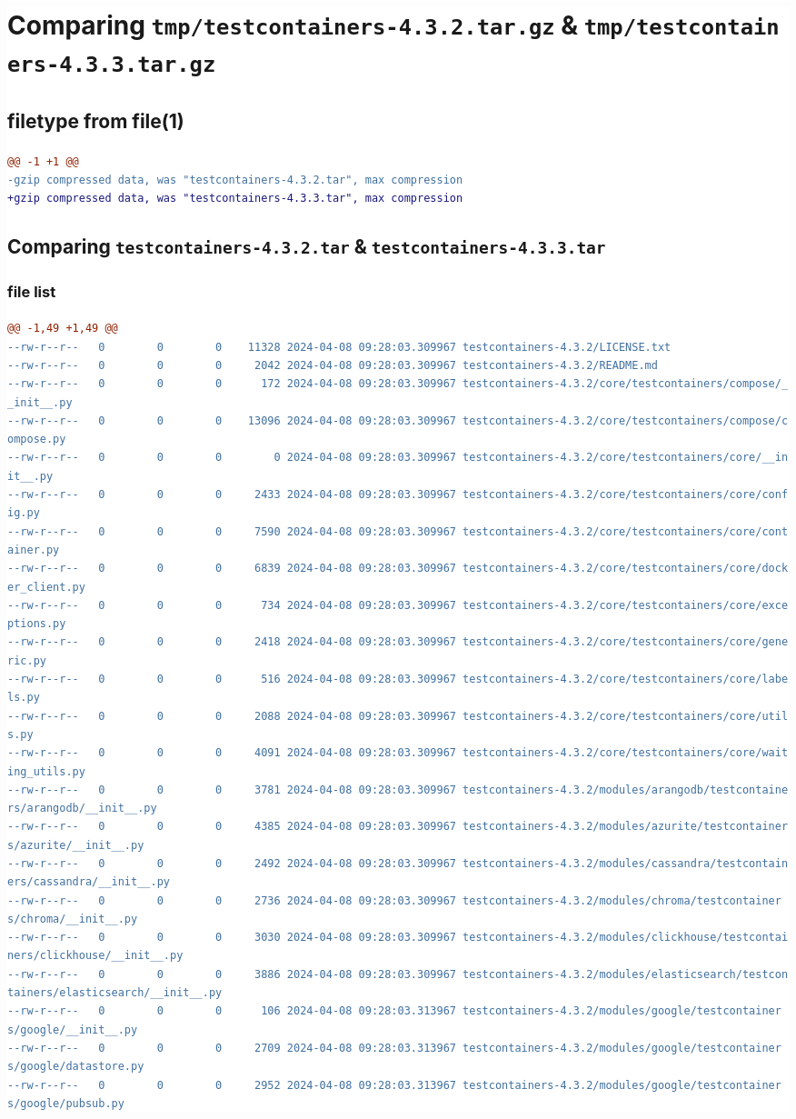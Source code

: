 # Comparing `tmp/testcontainers-4.3.2.tar.gz` & `tmp/testcontainers-4.3.3.tar.gz`

## filetype from file(1)

```diff
@@ -1 +1 @@
-gzip compressed data, was "testcontainers-4.3.2.tar", max compression
+gzip compressed data, was "testcontainers-4.3.3.tar", max compression
```

## Comparing `testcontainers-4.3.2.tar` & `testcontainers-4.3.3.tar`

### file list

```diff
@@ -1,49 +1,49 @@
--rw-r--r--   0        0        0    11328 2024-04-08 09:28:03.309967 testcontainers-4.3.2/LICENSE.txt
--rw-r--r--   0        0        0     2042 2024-04-08 09:28:03.309967 testcontainers-4.3.2/README.md
--rw-r--r--   0        0        0      172 2024-04-08 09:28:03.309967 testcontainers-4.3.2/core/testcontainers/compose/__init__.py
--rw-r--r--   0        0        0    13096 2024-04-08 09:28:03.309967 testcontainers-4.3.2/core/testcontainers/compose/compose.py
--rw-r--r--   0        0        0        0 2024-04-08 09:28:03.309967 testcontainers-4.3.2/core/testcontainers/core/__init__.py
--rw-r--r--   0        0        0     2433 2024-04-08 09:28:03.309967 testcontainers-4.3.2/core/testcontainers/core/config.py
--rw-r--r--   0        0        0     7590 2024-04-08 09:28:03.309967 testcontainers-4.3.2/core/testcontainers/core/container.py
--rw-r--r--   0        0        0     6839 2024-04-08 09:28:03.309967 testcontainers-4.3.2/core/testcontainers/core/docker_client.py
--rw-r--r--   0        0        0      734 2024-04-08 09:28:03.309967 testcontainers-4.3.2/core/testcontainers/core/exceptions.py
--rw-r--r--   0        0        0     2418 2024-04-08 09:28:03.309967 testcontainers-4.3.2/core/testcontainers/core/generic.py
--rw-r--r--   0        0        0      516 2024-04-08 09:28:03.309967 testcontainers-4.3.2/core/testcontainers/core/labels.py
--rw-r--r--   0        0        0     2088 2024-04-08 09:28:03.309967 testcontainers-4.3.2/core/testcontainers/core/utils.py
--rw-r--r--   0        0        0     4091 2024-04-08 09:28:03.309967 testcontainers-4.3.2/core/testcontainers/core/waiting_utils.py
--rw-r--r--   0        0        0     3781 2024-04-08 09:28:03.309967 testcontainers-4.3.2/modules/arangodb/testcontainers/arangodb/__init__.py
--rw-r--r--   0        0        0     4385 2024-04-08 09:28:03.309967 testcontainers-4.3.2/modules/azurite/testcontainers/azurite/__init__.py
--rw-r--r--   0        0        0     2492 2024-04-08 09:28:03.309967 testcontainers-4.3.2/modules/cassandra/testcontainers/cassandra/__init__.py
--rw-r--r--   0        0        0     2736 2024-04-08 09:28:03.309967 testcontainers-4.3.2/modules/chroma/testcontainers/chroma/__init__.py
--rw-r--r--   0        0        0     3030 2024-04-08 09:28:03.309967 testcontainers-4.3.2/modules/clickhouse/testcontainers/clickhouse/__init__.py
--rw-r--r--   0        0        0     3886 2024-04-08 09:28:03.309967 testcontainers-4.3.2/modules/elasticsearch/testcontainers/elasticsearch/__init__.py
--rw-r--r--   0        0        0      106 2024-04-08 09:28:03.313967 testcontainers-4.3.2/modules/google/testcontainers/google/__init__.py
--rw-r--r--   0        0        0     2709 2024-04-08 09:28:03.313967 testcontainers-4.3.2/modules/google/testcontainers/google/datastore.py
--rw-r--r--   0        0        0     2952 2024-04-08 09:28:03.313967 testcontainers-4.3.2/modules/google/testcontainers/google/pubsub.py
```